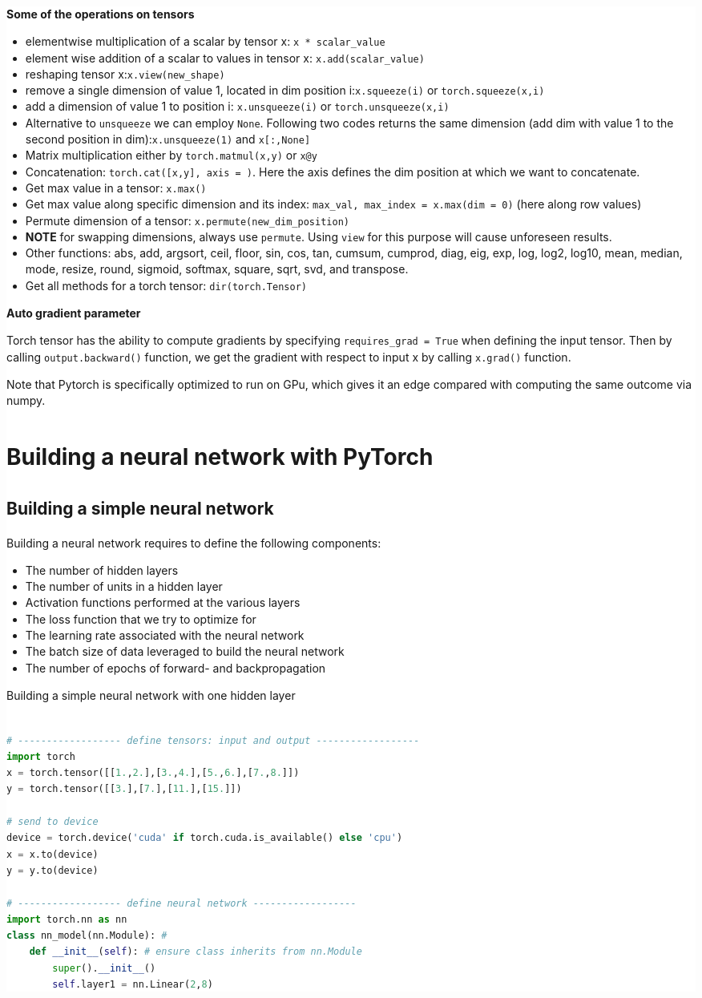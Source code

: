__Some of the operations on tensors__
- elementwise multiplication of a scalar by tensor x: `x * scalar_value`
- element wise addition of a scalar to values in tensor x: `x.add(scalar_value)`
- reshaping tensor x:`x.view(new_shape)`
- remove a single dimension of value 1, located in dim position i:`x.squeeze(i)` or `torch.squeeze(x,i)`
- add a dimension of value 1 to position i: `x.unsqueeze(i)` or `torch.unsqueeze(x,i)`
- Alternative to `unsqueeze` we can employ `None`. Following two codes returns the same dimension (add dim with value 1 to the second position in dim):`x.unsqueeze(1)` and `x[:,None]`
- Matrix multiplication either by `torch.matmul(x,y)` or `x@y`
- Concatenation: `torch.cat([x,y], axis = )`. Here the axis defines the dim position at which we want to concatenate.
- Get max value in a tensor: `x.max()`
- Get max value along specific dimension and its index: `max_val, max_index = x.max(dim = 0)` (here along row values)
- Permute dimension of a tensor: `x.permute(new_dim_position)`
- __NOTE__ for swapping dimensions, always use `permute`. Using `view` for this purpose will cause unforeseen results.
- Other functions: abs, add, argsort, ceil, floor, sin, cos, tan, cumsum, cumprod, diag, eig, exp, log, log2, log10, mean, median, mode, resize, round, sigmoid, softmax, square, sqrt, svd, and transpose.
- Get all methods for a torch tensor: `dir(torch.Tensor)`


__Auto gradient parameter__

Torch tensor has the ability to compute gradients by specifying `requires_grad = True` when defining the input tensor. Then by calling `output.backward()` function, we get the gradient with respect to input x by calling `x.grad()` function.

Note that Pytorch is specifically optimized to run on GPu, which gives it an edge compared with computing the same outcome via numpy.

# Building a neural network with PyTorch

## Building a simple neural network
Building a neural network requires to define the following components:
- The number of hidden layers
- The number of units in a hidden layer
- Activation functions performed at the various layers
- The loss function that we try to optimize for
- The learning rate associated with the neural network
- The batch size of data leveraged to build the neural network
- The number of epochs of forward- and backpropagation

Building a simple neural network with one hidden layer
```python

# ------------------ define tensors: input and output ------------------
import torch
x = torch.tensor([[1.,2.],[3.,4.],[5.,6.],[7.,8.]])
y = torch.tensor([[3.],[7.],[11.],[15.]])

# send to device
device = torch.device('cuda' if torch.cuda.is_available() else 'cpu')
x = x.to(device)
y = y.to(device)

# ------------------ define neural network ------------------
import torch.nn as nn
class nn_model(nn.Module): # 
    def __init__(self): # ensure class inherits from nn.Module
        super().__init__()
        self.layer1 = nn.Linear(2,8)
```